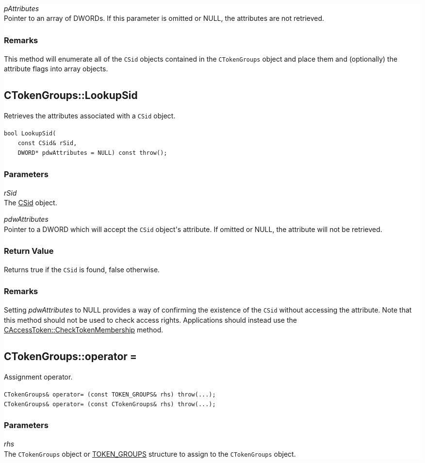 *pAttributes*<br/>
Pointer to an array of DWORDs. If this parameter is omitted or NULL, the attributes are not retrieved.

### Remarks

This method will enumerate all of the `CSid` objects contained in the `CTokenGroups` object and place them and (optionally) the attribute flags into array objects.

##  <a name="lookupsid"></a>  CTokenGroups::LookupSid

Retrieves the attributes associated with a `CSid` object.

```
bool LookupSid(
    const CSid& rSid,
    DWORD* pdwAttributes = NULL) const throw();
```

### Parameters

*rSid*<br/>
The [CSid](../../atl/reference/csid-class.md) object.

*pdwAttributes*<br/>
Pointer to a DWORD which will accept the `CSid` object's attribute. If omitted or NULL, the attribute will not be retrieved.

### Return Value

Returns true if the `CSid` is found, false otherwise.

### Remarks

Setting *pdwAttributes* to NULL provides a way of confirming the existence of the `CSid` without accessing the attribute. Note that this method should not be used to check access rights. Applications should instead use the [CAccessToken::CheckTokenMembership](../../atl/reference/caccesstoken-class.md#checktokenmembership) method.

##  <a name="operator_eq"></a>  CTokenGroups::operator =

Assignment operator.

```
CTokenGroups& operator= (const TOKEN_GROUPS& rhs) throw(...);
CTokenGroups& operator= (const CTokenGroups& rhs) throw(...);
```

### Parameters

*rhs*<br/>
The `CTokenGroups` object or [TOKEN_GROUPS](/windows/desktop/api/winnt/ns-winnt-_token_groups) structure to assign to the `CTokenGroups` object.
